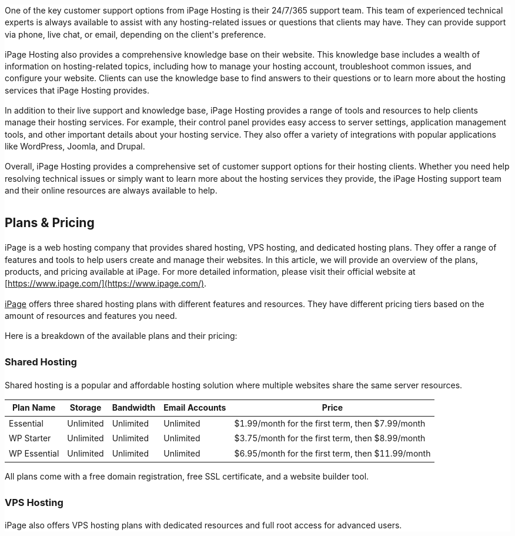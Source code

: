One of the key customer support options from iPage Hosting is their 24/7/365 support team. This team of experienced technical experts is always available to assist with any hosting-related issues or questions that clients may have. They can provide support via phone, live chat, or email, depending on the client's preference.

iPage Hosting also provides a comprehensive knowledge base on their website. This knowledge base includes a wealth of information on hosting-related topics, including how to manage your hosting account, troubleshoot common issues, and configure your website. Clients can use the knowledge base to find answers to their questions or to learn more about the hosting services that iPage Hosting provides.

In addition to their live support and knowledge base, iPage Hosting provides a range of tools and resources to help clients manage their hosting services. For example, their control panel provides easy access to server settings, application management tools, and other important details about your hosting service. They also offer a variety of integrations with popular applications like WordPress, Joomla, and Drupal.

Overall, iPage Hosting provides a comprehensive set of customer support options for their hosting clients. Whether you need help resolving technical issues or simply want to learn more about the hosting services they provide, the iPage Hosting support team and their online resources are always available to help.

## Plans & Pricing

iPage is a web hosting company that provides shared hosting, VPS hosting, and dedicated hosting plans. They offer a range of features and tools to help users create and manage their websites. In this article, we will provide an overview of the plans, products, and pricing available at iPage. For more detailed information, please visit their official website at [https://www.ipage.com/](https://www.ipage.com/).

[iPage](https://serp.ly/ipage) offers three shared hosting plans with different features and resources. They have different pricing tiers based on the amount of resources and features you need.

Here is a breakdown of the available plans and their pricing:

### Shared Hosting

Shared hosting is a popular and affordable hosting solution where multiple websites share the same server resources.

| Plan Name | Storage | Bandwidth | Email Accounts | Price |
| --- | --- | --- | --- | --- |
| Essential | Unlimited | Unlimited | Unlimited | $1.99/month for the first term, then $7.99/month |
| WP Starter | Unlimited | Unlimited | Unlimited | $3.75/month for the first term, then $8.99/month |
| WP Essential | Unlimited | Unlimited | Unlimited | $6.95/month for the first term, then $11.99/month |

All plans come with a free domain registration, free SSL certificate, and a website builder tool.

### VPS Hosting

iPage also offers VPS hosting plans with dedicated resources and full root access for advanced users.
